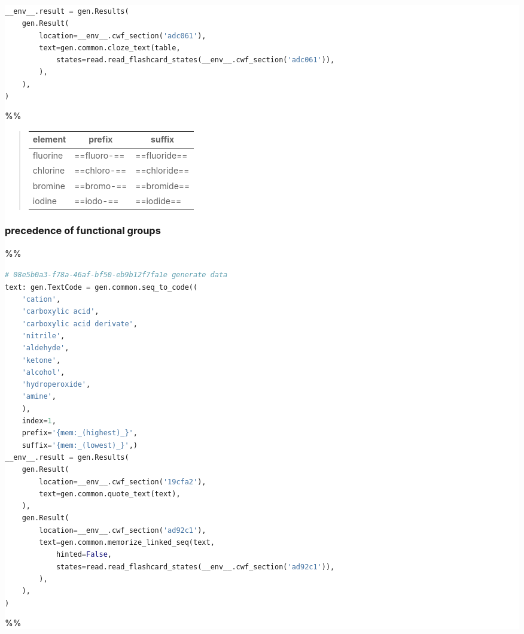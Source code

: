 ```Python
__env__.result = gen.Results(
	gen.Result(
		location=__env__.cwf_section('adc061'),
		text=gen.common.cloze_text(table,
			states=read.read_flashcard_states(__env__.cwf_section('adc061')),
		),
	),
)
```
%%



> element | prefix | suffix
> -|-|-
> fluorine | ==fluoro-== | ==fluoride==
> chlorine | ==chloro-== | ==chloride==
> bromine | ==bromo-== | ==bromide==
> iodine | ==iodo-== | ==iodide==


### precedence of functional groups

%%
```Python
# 08e5b0a3-f78a-46af-bf50-eb9b12f7fa1e generate data
text: gen.TextCode = gen.common.seq_to_code((
	'cation',
	'carboxylic acid',
	'carboxylic acid derivate',
	'nitrile',
	'aldehyde',
	'ketone',
	'alcohol',
	'hydroperoxide',
	'amine',
	),
	index=1,
	prefix='{mem:_(highest)_}',
	suffix='{mem:_(lowest)_}',)
__env__.result = gen.Results(
	gen.Result(
		location=__env__.cwf_section('19cfa2'),
		text=gen.common.quote_text(text),
	),
	gen.Result(
		location=__env__.cwf_section('ad92c1'),
		text=gen.common.memorize_linked_seq(text,
			hinted=False,
			states=read.read_flashcard_states(__env__.cwf_section('ad92c1')),
		),
	),
)
```
%%
